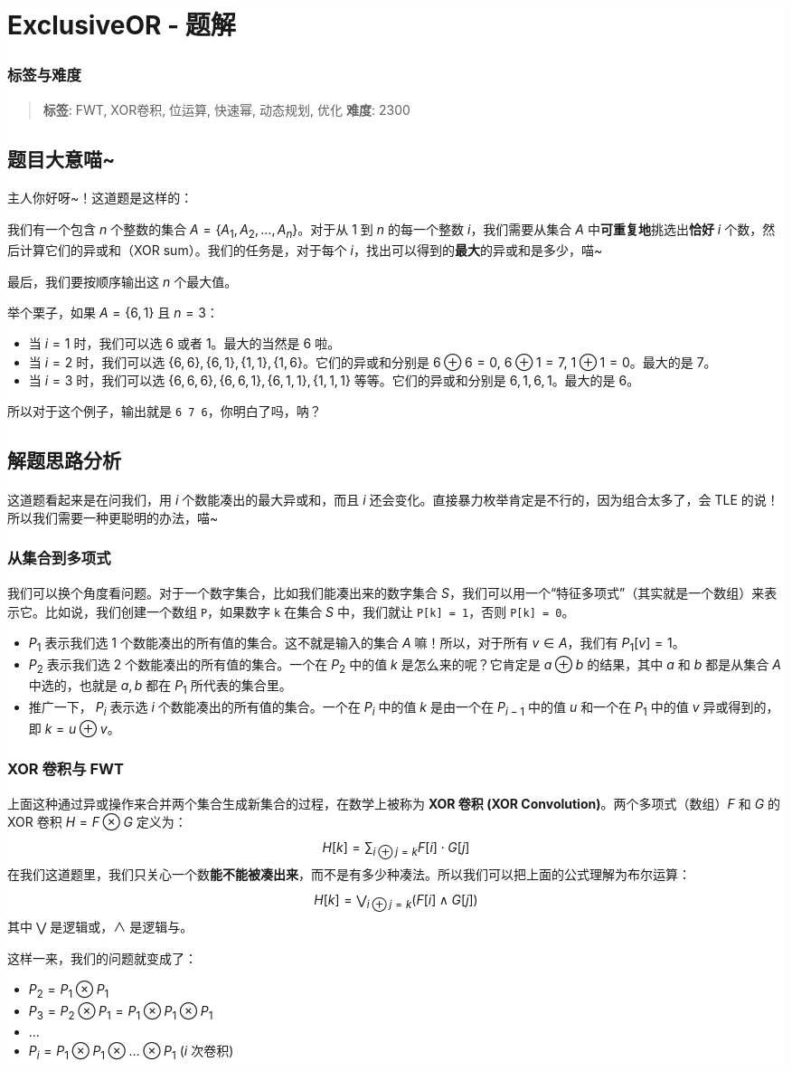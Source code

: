 # ExclusiveOR - 题解

### 标签与难度
> **标签**: FWT, XOR卷积, 位运算, 快速幂, 动态规划, 优化
> **难度**: 2300

## 题目大意喵~

主人你好呀~！这道题是这样的：

我们有一个包含 $n$ 个整数的集合 $A = \{A_1, A_2, \dots, A_n\}$。对于从 1 到 $n$ 的每一个整数 $i$，我们需要从集合 $A$ 中**可重复地**挑选出**恰好** $i$ 个数，然后计算它们的异或和（XOR sum）。我们的任务是，对于每个 $i$，找出可以得到的**最大**的异或和是多少，喵~

最后，我们要按顺序输出这 $n$ 个最大值。

举个栗子，如果 $A = \{6, 1\}$ 且 $n=3$：
- 当 $i=1$ 时，我们可以选 6 或者 1。最大的当然是 6 啦。
- 当 $i=2$ 时，我们可以选 $\{6,6\}, \{6,1\}, \{1,1\}, \{1,6\}$。它们的异或和分别是 $6 \oplus 6 = 0$, $6 \oplus 1 = 7$, $1 \oplus 1 = 0$。最大的是 7。
- 当 $i=3$ 时，我们可以选 $\{6,6,6\}, \{6,6,1\}, \{6,1,1\}, \{1,1,1\}$ 等等。它们的异或和分别是 $6, 1, 6, 1$。最大的是 6。

所以对于这个例子，输出就是 `6 7 6`，你明白了吗，呐？

## 解题思路分析

这道题看起来是在问我们，用 $i$ 个数能凑出的最大异或和，而且 $i$ 还会变化。直接暴力枚举肯定是不行的，因为组合太多了，会 TLE 的说！所以我们需要一种更聪明的办法，喵~

### 从集合到多项式

我们可以换个角度看问题。对于一个数字集合，比如我们能凑出来的数字集合 $S$，我们可以用一个“特征多项式”（其实就是一个数组）来表示它。比如说，我们创建一个数组 `P`，如果数字 `k` 在集合 $S$ 中，我们就让 `P[k] = 1`，否则 `P[k] = 0`。

-   $P_1$ 表示我们选 1 个数能凑出的所有值的集合。这不就是输入的集合 $A$ 嘛！所以，对于所有 $v \in A$，我们有 $P_1[v] = 1$。
-   $P_2$ 表示我们选 2 个数能凑出的所有值的集合。一个在 $P_2$ 中的值 $k$ 是怎么来的呢？它肯定是 $a \oplus b$ 的结果，其中 $a$ 和 $b$ 都是从集合 $A$ 中选的，也就是 $a, b$ 都在 $P_1$ 所代表的集合里。
-   推广一下， $P_i$ 表示选 $i$ 个数能凑出的所有值的集合。一个在 $P_i$ 中的值 $k$ 是由一个在 $P_{i-1}$ 中的值 $u$ 和一个在 $P_1$ 中的值 $v$ 异或得到的，即 $k = u \oplus v$。

### XOR 卷积与 FWT

上面这种通过异或操作来合并两个集合生成新集合的过程，在数学上被称为 **XOR 卷积 (XOR Convolution)**。两个多项式（数组）$F$ 和 $G$ 的 XOR 卷积 $H = F \otimes G$ 定义为：
$$
H[k] = \sum_{i \oplus j = k} F[i] \cdot G[j]
$$
在我们这道题里，我们只关心一个数**能不能被凑出来**，而不是有多少种凑法。所以我们可以把上面的公式理解为布尔运算：
$$
H[k] = \bigvee_{i \oplus j = k} (F[i] \land G[j])
$$
其中 $\bigvee$ 是逻辑或，$\land$ 是逻辑与。

这样一来，我们的问题就变成了：
-   $P_2 = P_1 \otimes P_1$
-   $P_3 = P_2 \otimes P_1 = P_1 \otimes P_1 \otimes P_1$
-   ...
-   $P_i = P_1 \otimes P_1 \otimes \dots \otimes P_1$ ($i$ 次卷积)
